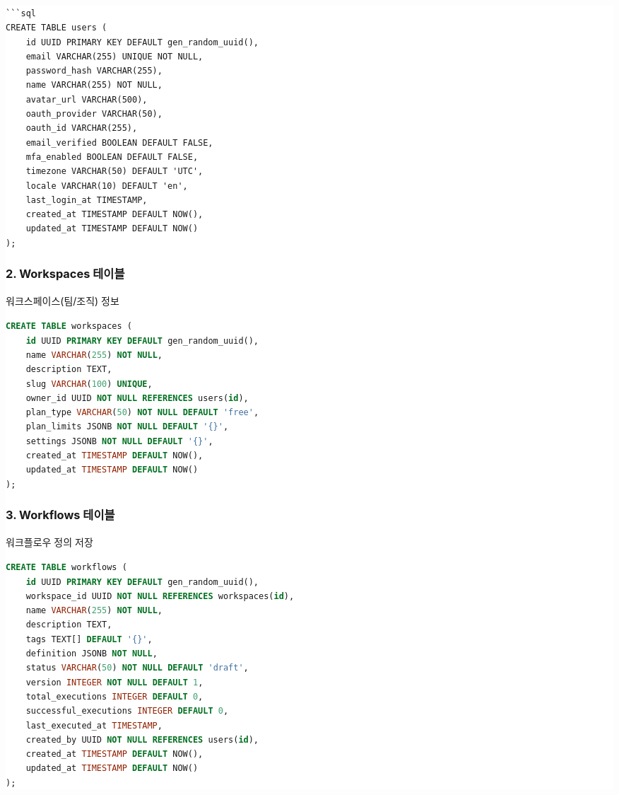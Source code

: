```
```sql
CREATE TABLE users (
    id UUID PRIMARY KEY DEFAULT gen_random_uuid(),
    email VARCHAR(255) UNIQUE NOT NULL,
    password_hash VARCHAR(255),
    name VARCHAR(255) NOT NULL,
    avatar_url VARCHAR(500),
    oauth_provider VARCHAR(50),
    oauth_id VARCHAR(255),
    email_verified BOOLEAN DEFAULT FALSE,
    mfa_enabled BOOLEAN DEFAULT FALSE,
    timezone VARCHAR(50) DEFAULT 'UTC',
    locale VARCHAR(10) DEFAULT 'en',
    last_login_at TIMESTAMP,
    created_at TIMESTAMP DEFAULT NOW(),
    updated_at TIMESTAMP DEFAULT NOW()
);
```

### 2. Workspaces 테이블
워크스페이스(팀/조직) 정보

```sql
CREATE TABLE workspaces (
    id UUID PRIMARY KEY DEFAULT gen_random_uuid(),
    name VARCHAR(255) NOT NULL,
    description TEXT,
    slug VARCHAR(100) UNIQUE,
    owner_id UUID NOT NULL REFERENCES users(id),
    plan_type VARCHAR(50) NOT NULL DEFAULT 'free',
    plan_limits JSONB NOT NULL DEFAULT '{}',
    settings JSONB NOT NULL DEFAULT '{}',
    created_at TIMESTAMP DEFAULT NOW(),
    updated_at TIMESTAMP DEFAULT NOW()
);
```

### 3. Workflows 테이블
워크플로우 정의 저장

```sql
CREATE TABLE workflows (
    id UUID PRIMARY KEY DEFAULT gen_random_uuid(),
    workspace_id UUID NOT NULL REFERENCES workspaces(id),
    name VARCHAR(255) NOT NULL,
    description TEXT,
    tags TEXT[] DEFAULT '{}',
    definition JSONB NOT NULL,
    status VARCHAR(50) NOT NULL DEFAULT 'draft',
    version INTEGER NOT NULL DEFAULT 1,
    total_executions INTEGER DEFAULT 0,
    successful_executions INTEGER DEFAULT 0,
    last_executed_at TIMESTAMP,
    created_by UUID NOT NULL REFERENCES users(id),
    created_at TIMESTAMP DEFAULT NOW(),
    updated_at TIMESTAMP DEFAULT NOW()
);
```
